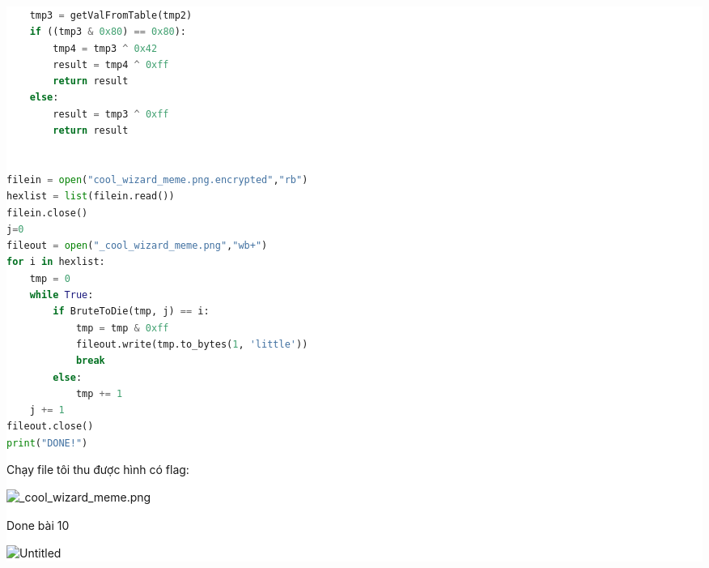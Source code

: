 ```python
    tmp3 = getValFromTable(tmp2)
    if ((tmp3 & 0x80) == 0x80):
        tmp4 = tmp3 ^ 0x42
        result = tmp4 ^ 0xff
        return result
    else:
        result = tmp3 ^ 0xff
        return result
    

filein = open("cool_wizard_meme.png.encrypted","rb")
hexlist = list(filein.read())
filein.close()
j=0
fileout = open("_cool_wizard_meme.png","wb+")
for i in hexlist:
    tmp = 0
    while True:
        if BruteToDie(tmp, j) == i:
            tmp = tmp & 0xff
            fileout.write(tmp.to_bytes(1, 'little'))
            break
        else:
            tmp += 1
    j += 1
fileout.close()
print("DONE!")
```

Chạy file tôi thu được hình có flag:

![_cool_wizard_meme.png](https://s3-us-west-2.amazonaws.com/secure.notion-static.com/8e867010-e76e-4c89-86aa-641c196b7ecd/_cool_wizard_meme.png)

Done bài 10

![Untitled](https://s3-us-west-2.amazonaws.com/secure.notion-static.com/6601121d-122b-45dc-ab0d-d82f463662a8/Untitled.png)
